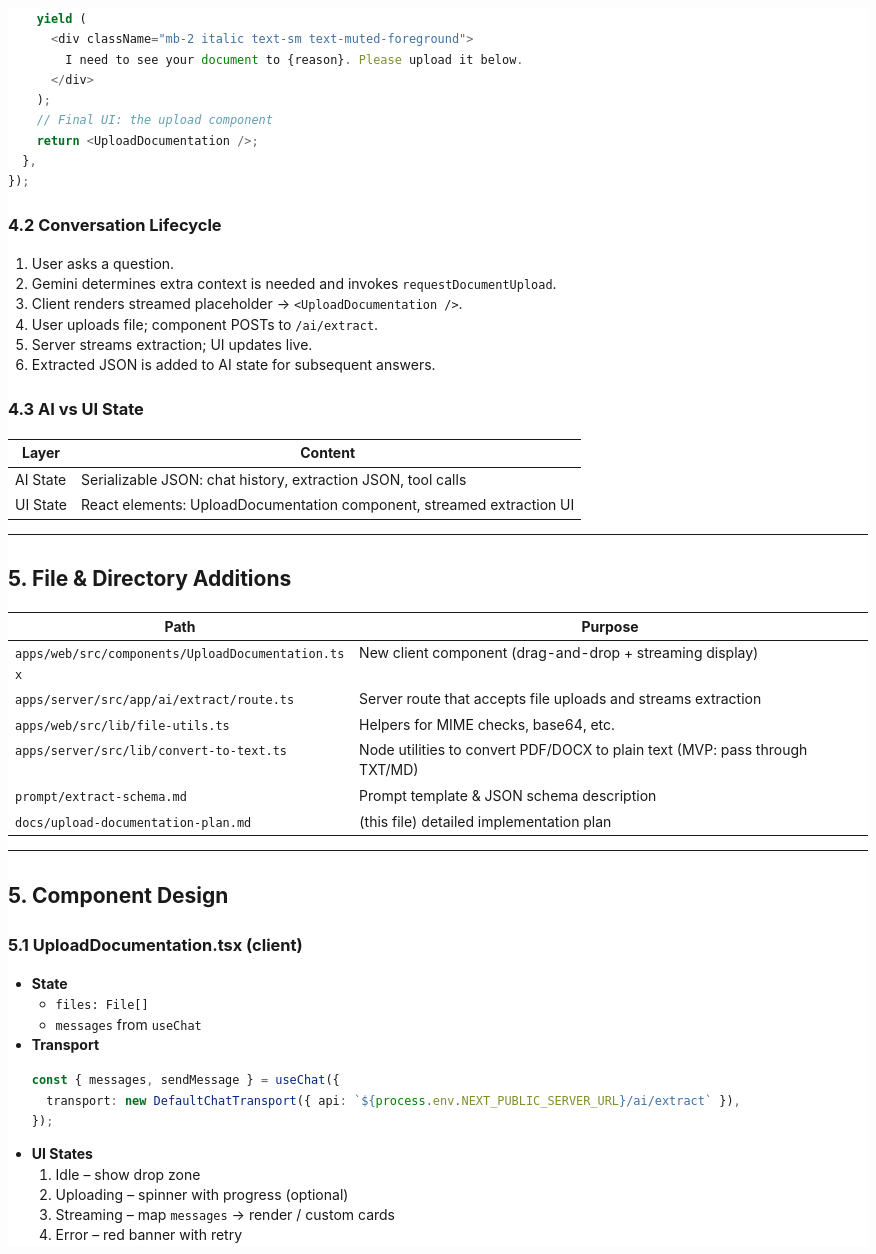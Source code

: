 ```ts path=null start=null
    yield (
      <div className="mb-2 italic text-sm text-muted-foreground">
        I need to see your document to {reason}. Please upload it below.
      </div>
    );
    // Final UI: the upload component
    return <UploadDocumentation />;
  },
});
```

### 4.2 Conversation Lifecycle
1. User asks a question.
2. Gemini determines extra context is needed and invokes `requestDocumentUpload`.
3. Client renders streamed placeholder → `<UploadDocumentation />`.
4. User uploads file; component POSTs to `/ai/extract`.
5. Server streams extraction; UI updates live.
6. Extracted JSON is added to AI state for subsequent answers.

### 4.3 AI vs UI State
| Layer | Content |
|-------|---------|
| AI State | Serializable JSON: chat history, extraction JSON, tool calls |
| UI State | React elements: UploadDocumentation component, streamed extraction UI |

---

## 5. File & Directory Additions
| Path | Purpose |
|------|---------|
| `apps/web/src/components/UploadDocumentation.tsx` | New client component (drag-and-drop + streaming display) |
| `apps/server/src/app/ai/extract/route.ts` | Server route that accepts file uploads and streams extraction |
| `apps/web/src/lib/file-utils.ts` | Helpers for MIME checks, base64, etc. |
| `apps/server/src/lib/convert-to-text.ts` | Node utilities to convert PDF/DOCX to plain text (MVP: pass through TXT/MD) |
| `prompt/extract-schema.md` | Prompt template & JSON schema description |
| `docs/upload-documentation-plan.md` | (this file) detailed implementation plan |

---

## 5. Component Design
### 5.1 UploadDocumentation.tsx (client)
- **State**
  - `files: File[]`
  - `messages` from `useChat`
- **Transport**
  ```ts
  const { messages, sendMessage } = useChat({
    transport: new DefaultChatTransport({ api: `${process.env.NEXT_PUBLIC_SERVER_URL}/ai/extract` }),
  });
  ```
- **UI States**
  1. Idle – show drop zone
  2. Uploading – spinner with progress (optional)
  3. Streaming – map `messages` → render <Response> / custom cards
  4. Error – red banner with retry